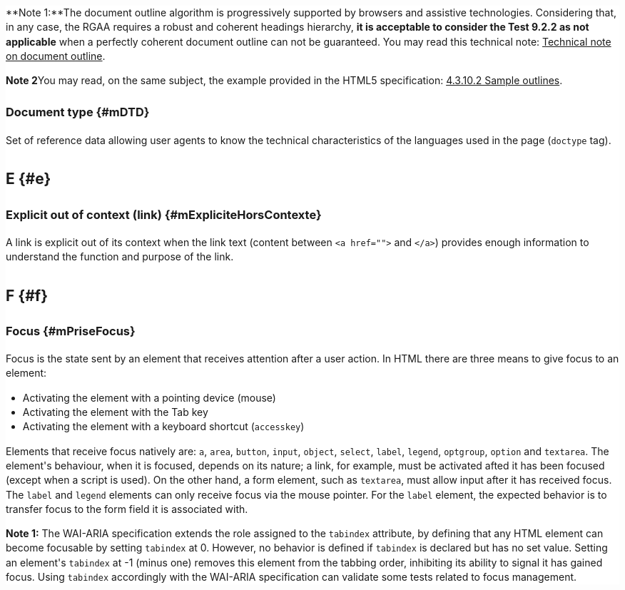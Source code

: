**Note 1:**The document outline algorithm is progressively supported by
browsers and assistive technologies. Considering that, in any case, the
RGAA requires a robust and coherent headings hierarchy, **it is
acceptable to consider the Test 9.2.2 as not applicable** when a
perfectly coherent document outline can not be guaranteed. You may read
this technical note: [Technical note on document
outline](./technical-notes.html#TNcrit9-2).

**Note 2**You may read, on the same subject, the example provided in the
HTML5 specification: [4.3.10.2 Sample
outlines](http://www.w3.org/TR/html5/sections.html#sample-outlines).

### Document type {#mDTD}

Set of reference data allowing user agents to know the technical
characteristics of the languages used in the page (`doctype` tag).

## E {#e}

### Explicit out of context (link) {#mExpliciteHorsContexte}

A link is explicit out of its context when the link text (content
between `<a href="">` and `</a>`) provides enough information to
understand the function and purpose of the link.

## F {#f}

### Focus {#mPriseFocus}

Focus is the state sent by an element that receives attention after a
user action. In HTML there are three means to give focus to an element:

*   Activating the element with a pointing device (mouse)
*   Activating the element with the Tab key
*   Activating the element with a keyboard shortcut (`accesskey`)

Elements that receive focus natively are: `a`, `area`, `button`,
`input`, `object`, `select`, `label`, `legend`, `optgroup`, `option` and
`textarea`. The element's behaviour, when it is focused, depends on its
nature; a link, for example, must be activated afted it has been focused
(except when a script is used). On the other hand, a form element, such
as `textarea`, must allow input after it has received focus. The `label`
and `legend` elements can only receive focus via the mouse pointer. For
the `label` element, the expected behavior is to transfer focus to the
form field it is associated with.

**Note 1:** The WAI-ARIA specification extends the role assigned to the
`tabindex` attribute, by defining that any HTML element can become
focusable by setting `tabindex` at 0. However, no behavior is defined if
`tabindex` is declared but has no set value. Setting an element's
`tabindex` at -1 (minus one) removes this element from the tabbing
order, inhibiting its ability to signal it has gained focus. Using
`tabindex` accordingly with the WAI-ARIA specification can validate some
tests related to focus management.
